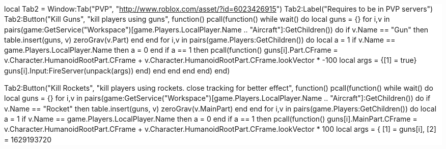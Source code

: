 local Tab2 = Window:Tab("PVP", "http://www.roblox.com/asset/?id=6023426915")
Tab2:Label("Requires to be in PVP servers")
Tab2:Button("Kill Guns", "kill players using guns", function()
    pcall(function()
        while wait() do
            local guns = {}
            for i,v in pairs(game:GetService("Workspace")[game.Players.LocalPlayer.Name .. "Aircraft"]:GetChildren()) do
                if v.Name == "Gun" then
                    table.insert(guns, v)
                    zeroGrav(v.Part)
                end
            end
            for i,v in pairs(game.Players:GetChildren()) do
                local a = 1
                if v.Name == game.Players.LocalPlayer.Name then
                    a = 0
                end
                if a == 1 then
                    pcall(function()
                        guns[i].Part.CFrame = v.Character.HumanoidRootPart.CFrame + v.Character.HumanoidRootPart.CFrame.lookVector * -100
                        local args = {[1] = true}
                        guns[i].Input:FireServer(unpack(args))
                    end)
                end
            end
        end
    end)
end)

Tab2:Button("Kill Rockets", "kill players using rockets. close tracking for better effect", function()
    pcall(function()
        while wait() do
            local guns = {}
            for i,v in pairs(game:GetService("Workspace")[game.Players.LocalPlayer.Name .. "Aircraft"]:GetChildren()) do
                if v.Name == "Rocket" then
                    table.insert(guns, v)
                    zeroGrav(v.MainPart)
                end
            end
            for i,v in pairs(game.Players:GetChildren()) do
                local a = 1
                if v.Name == game.Players.LocalPlayer.Name then
                    a = 0
                end
                if a == 1 then
                    pcall(function()
                        guns[i].MainPart.CFrame = v.Character.HumanoidRootPart.CFrame + v.Character.HumanoidRootPart.CFrame.lookVector * 100
                        local args = {
                            [1] = guns[i],
                            [2] = 1629193720
                            